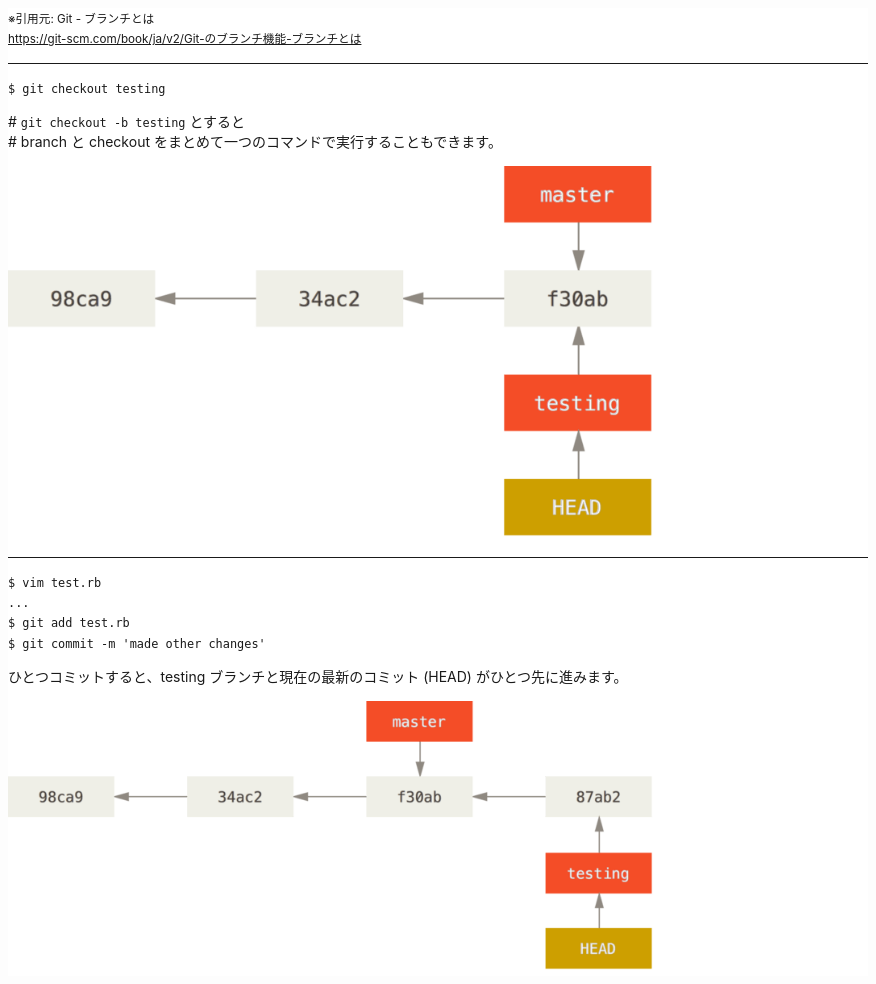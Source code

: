 <p><small>※引用元: Git - ブランチとは<br /><a href="https://git-scm.com/book/ja/v2/Git-%E3%81%AE%E3%83%96%E3%83%A9%E3%83%B3%E3%83%81%E6%A9%9F%E8%83%BD-%E3%83%96%E3%83%A9%E3%83%B3%E3%83%81%E3%81%A8%E3%81%AF">https://git-scm.com/book/ja/v2/Git-のブランチ機能-ブランチとは</a></small></p>

---

```
$ git checkout testing
```

\# `git checkout -b testing` とすると<br />
\# branch と checkout をまとめて一つのコマンドで実行することもできます。

<img src="slides/head-to-testing.png" alt="branch" width="75%">

---

```
$ vim test.rb
...
$ git add test.rb
$ git commit -m 'made other changes'
```

ひとつコミットすると、testing ブランチと現在の最新のコミット (HEAD) がひとつ先に進みます。

<img src="slides/advance-testing.png" alt="branch" width="75%">
